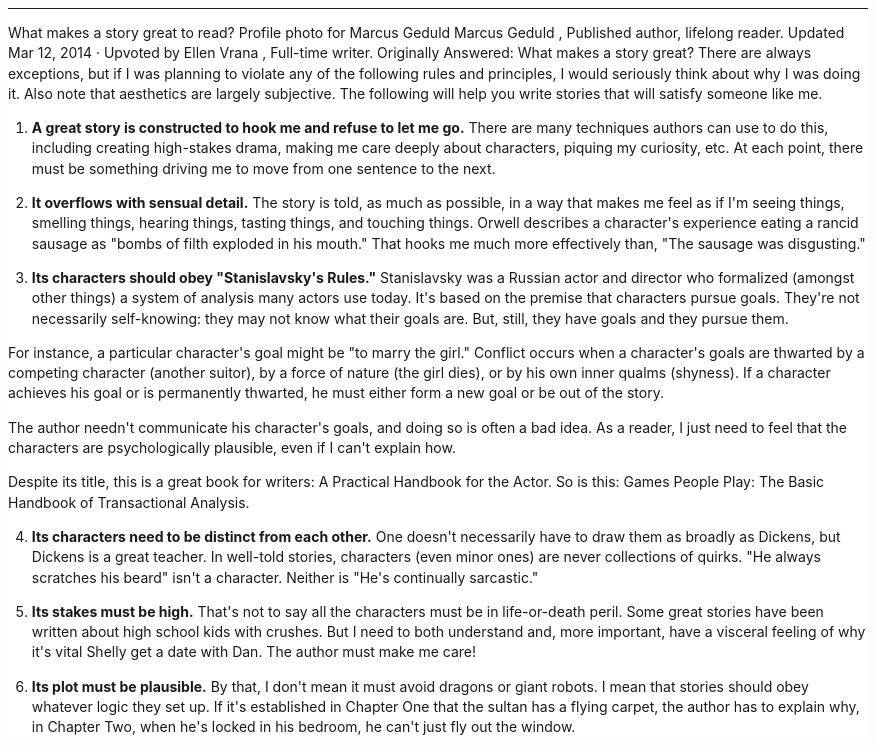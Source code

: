 ----


What makes a story great to read?
Profile photo for Marcus Geduld
Marcus Geduld
, Published author, lifelong reader.
Updated Mar 12, 2014 · Upvoted by 
Ellen Vrana
, Full-time writer.
Originally Answered: What makes a story great?
There are always exceptions, but if I was planning to violate any of the following rules and principles, I would seriously think about why I was doing it. Also note that aesthetics are largely subjective. The following will help you write stories that will satisfy someone like me.

1. **A great story is constructed to hook me and refuse to let me go.** There are many techniques authors can use to do this, including creating high-stakes drama, making me care deeply about characters, piquing my curiosity, etc. At each point, there must be something driving me to move from one sentence to the next.

2. **It overflows with sensual detail.** The story is told, as much as possible, in a way that makes me feel as if I'm seeing things, smelling things, hearing things, tasting things, and touching things. Orwell describes a character's experience eating a rancid sausage as "bombs of filth exploded in his mouth." That hooks me much more effectively than, "The sausage was disgusting."

3. **Its characters should obey "Stanislavsky's Rules."** Stanislavsky was a Russian actor and director who formalized (amongst other things) a system of analysis many actors use today. It's based on the premise that characters pursue goals. They're not necessarily self-knowing: they may not know what their goals are. But, still, they have goals and they pursue them.

For instance, a particular character's goal might be "to marry the girl." Conflict occurs when a character's goals are thwarted by a competing character (another suitor), by a force of nature (the girl dies), or by his own inner qualms (shyness). If a character achieves his goal or is permanently thwarted, he must either form a new goal or be out of the story.

The author needn't communicate his character's goals, and doing so is often a bad idea. As a reader, I just need to feel that the characters are psychologically plausible, even if I can't explain how.

Despite its title, this is a great book for writers: A Practical Handbook for the Actor. So is this: Games People Play: The Basic Handbook of Transactional Analysis.

4. **Its characters need to be distinct from each other.** One doesn't necessarily have to draw them as broadly as Dickens, but Dickens is a great teacher. In well-told stories, characters (even minor ones) are never collections of quirks. "He always scratches his beard" isn't a character. Neither is "He's continually sarcastic."

5. **Its stakes must be high.** That's not to say all the characters must be in life-or-death peril. Some great stories have been written about high school kids with crushes. But I need to both understand and, more important, have a visceral feeling of why it's vital Shelly get a date with Dan. The author must make me care!

6. **Its plot must be plausible.** By that, I don't mean it must avoid dragons or giant robots. I mean that stories should obey whatever logic they set up. If it's established in Chapter One that the sultan has a flying carpet, the author has to explain why, in Chapter Two, when he's locked in his bedroom, he can't just fly out the window.
